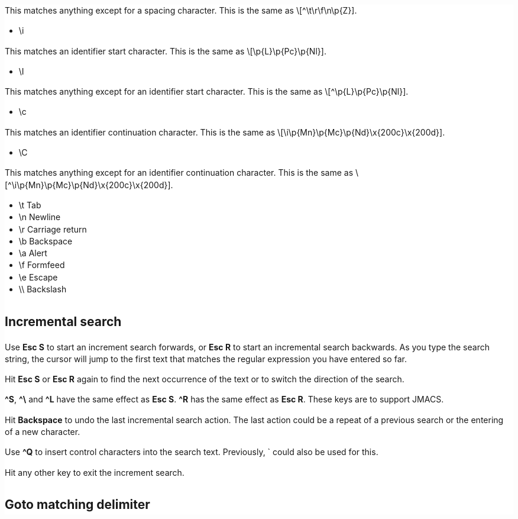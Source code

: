 This matches anything except for a spacing character.  This is the
same as \\\[^\\t\\r\\f\\n\\p{Z}].


* \\i

This matches an identifier start character.  This is the same as
\\\[\\p{L}\\p{Pc}\\p{Nl}].

* \\I

This matches anything except for an identifier start character.  This is the
same as \\\[^\\p{L}\\p{Pc}\\p{Nl}].

* \\c

This matches an identifier continuation character.  This is the same as
\\\[\\i\\p{Mn}\\p{Mc}\\p{Nd}\\x{200c}\\x{200d}].

* \\C

This matches anything except for an identifier continuation character.  This
is the same as \\\[^\\i\\p{Mn}\\p{Mc}\\p{Nd}\\x{200c}\\x{200d}].

* \\t Tab
* \\n Newline
* \\r Carriage return
* \\b Backspace
* \\a Alert
* \\f Formfeed
* \\e Escape
* \\\\ Backslash

## Incremental search

Use __Esc S__ to start an increment search forwards, or __Esc R__ to start
an incremental search backwards.  As you type the search string, the cursor
will jump to the first text that matches the regular expression you have
entered so far.

Hit __Esc S__ or __Esc R__ again to find the next occurrence of the text or
to switch the direction of the search.

__^S__, __^\\__ and __^L__ have the same effect as __Esc S__. __^R__ has the same
effect as __Esc R__.  These keys are to support JMACS.

Hit __Backspace__ to undo the last incremental search action.  The last
action could be a repeat of a previous search or the entering of a new
character.

Use __^Q__ to insert control characters into the search text.  Previously,
\` could also be used for this.

Hit any other key to exit the increment search. 

## Goto matching delimiter
